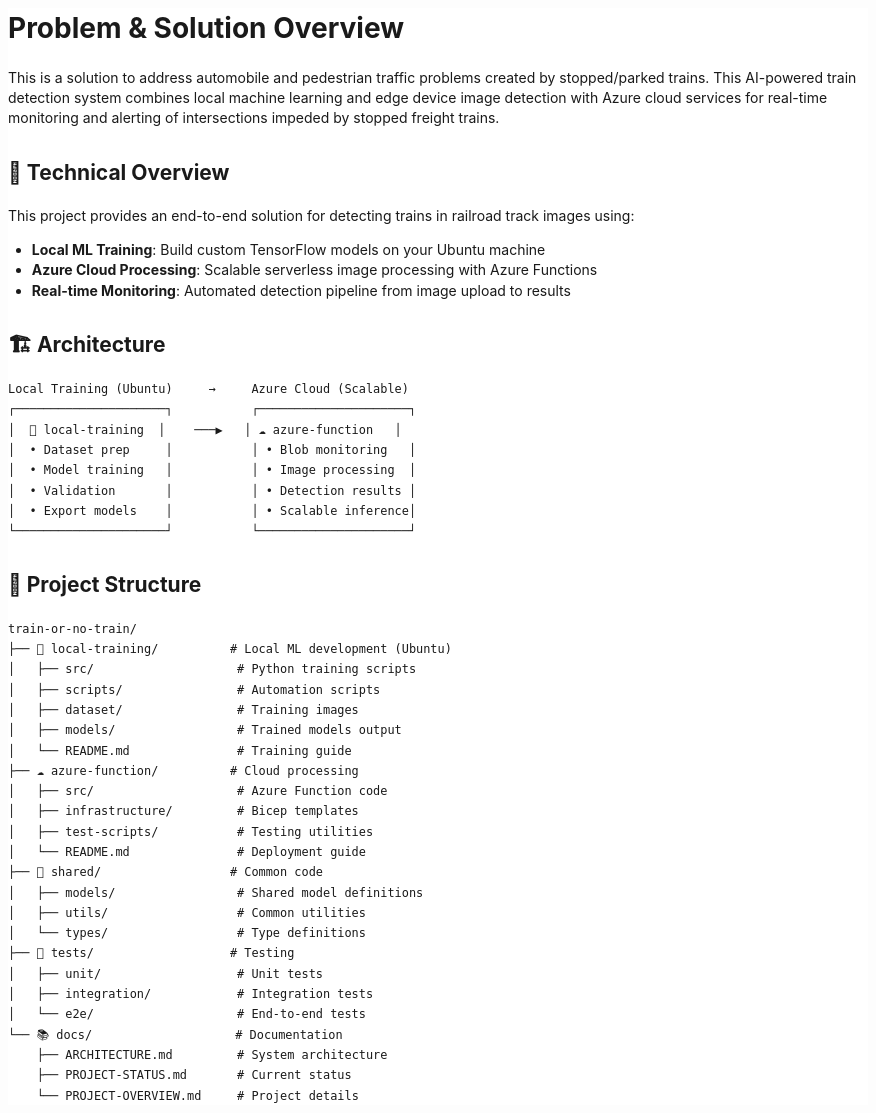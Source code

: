 # Problem & Solution Overview

This is a solution to address automobile and pedestrian traffic problems created by stopped/parked trains.  This AI-powered train detection system combines local machine learning and edge device image detection with Azure cloud services for real-time monitoring and alerting of intersections impeded by stopped freight trains.

## 🎯 Technical Overview

This project provides an end-to-end solution for detecting trains in railroad track images using:

- **Local ML Training**: Build custom TensorFlow models on your Ubuntu machine
- **Azure Cloud Processing**: Scalable serverless image processing with Azure Functions
- **Real-time Monitoring**: Automated detection pipeline from image upload to results

## 🏗 Architecture

```
Local Training (Ubuntu)     →     Azure Cloud (Scalable)
┌─────────────────────┐           ┌─────────────────────┐
│  🤖 local-training  │    ───▶   │ ☁️ azure-function   │
│  • Dataset prep     │           │ • Blob monitoring   │
│  • Model training   │           │ • Image processing  │
│  • Validation       │           │ • Detection results │
│  • Export models    │           │ • Scalable inference│
└─────────────────────┘           └─────────────────────┘
```

## 📁 Project Structure

```
train-or-no-train/
├── 🤖 local-training/          # Local ML development (Ubuntu)
│   ├── src/                    # Python training scripts
│   ├── scripts/                # Automation scripts
│   ├── dataset/                # Training images
│   ├── models/                 # Trained models output
│   └── README.md               # Training guide
├── ☁️ azure-function/          # Cloud processing
│   ├── src/                    # Azure Function code
│   ├── infrastructure/         # Bicep templates
│   ├── test-scripts/           # Testing utilities
│   └── README.md               # Deployment guide
├── 🔗 shared/                  # Common code
│   ├── models/                 # Shared model definitions
│   ├── utils/                  # Common utilities
│   └── types/                  # Type definitions
├── 🧪 tests/                   # Testing
│   ├── unit/                   # Unit tests
│   ├── integration/            # Integration tests
│   └── e2e/                    # End-to-end tests
└── 📚 docs/                    # Documentation
    ├── ARCHITECTURE.md         # System architecture
    ├── PROJECT-STATUS.md       # Current status
    └── PROJECT-OVERVIEW.md     # Project details
```
